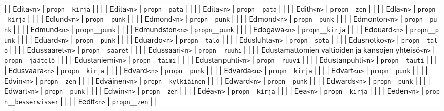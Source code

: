 |  | Edita`<n>` | `propn__kirja`  |  |
|  | Edita`<n>` | `propn__pata`  |  |
|  | Edita`<n>` | `propn__pata`  |  |
|  | Edith`<n>` | `propn__zen`  |  |
|  | Edla`<n>` | `propn__kirja`  |  |
|  | Edlund`<n>` | `propn__punk`  |  |
|  | Edmond`<n>` | `propn__punk`  |  |
|  | Edmond`<n>` | `propn__punk`  |  |
|  | Edmonton`<n>` | `propn__punk`  |  |
|  | Edmund`<n>` | `propn__punk`  |  |
|  | Edmundston`<n>` | `propn__punk`  |  |
|  | Edogawa`<n>` | `propn__kirja`  |  |
|  | Edouard`<n>` | `propn__punk`  |  |
|  | Eduard`<n>` | `propn__punk`  |  |
|  | Eduardo`<n>` | `propn__talo`  |  |
|  | Edusluhta`<n>` | `propn__sota`  |  |
|  | Edusnotko`<n>` | `propn__talo`  |  |
|  | Edussaaret`<n>` | `propn__saaret`  |  |
|  | Edussaari`<n>` | `propn__ruuhi`  |  |
|  | Edustamattomien valtioiden ja kansojen yhteisö`<n>` | `propn__jäätelö`  |  |
|  | Edustaniemi`<n>` | `propn__taimi`  |  |
|  | Edustanpuhti`<n>` | `propn__ruuvi`  |  |
|  | Edustanpuhti`<n>` | `propn__tauti`  |  |
|  | Edusvaara`<n>` | `propn__kirja`  |  |
|  | Edvard`<n>` | `propn__punk`  |  |
|  | Edvarda`<n>` | `propn__kirja`  |  |
|  | Edvart`<n>` | `propn__punk`  |  |
|  | Edvin`<n>` | `propn__zen`  |  |
|  | Edväinen`<n>` | `propn__kylkiäinen`  |  |
|  | Edward`<n>` | `propn__punk`  |  |
|  | Edwards`<n>` | `propn__punk`  |  |
|  | Edwart`<n>` | `propn__punk`  |  |
|  | Edwin`<n>` | `propn__zen`  |  |
|  | Edéa`<n>` | `propn__kirja`  |  |
|  | Eea`<n>` | `propn__kirja`  |  |
|  | Eeden`<n>` | `propn__besserwisser`  |  |
|  | Eedit`<n>` | `propn__zen`  |  |